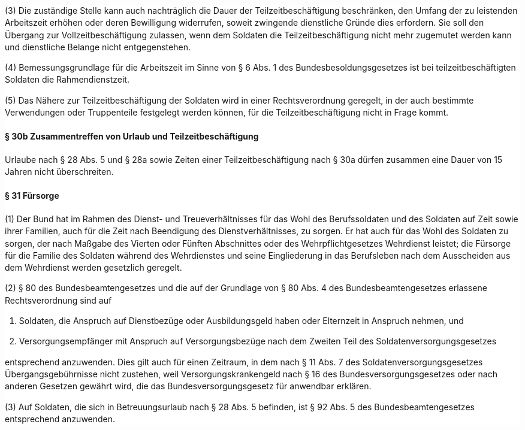 (3) Die zuständige Stelle kann auch nachträglich die Dauer der
Teilzeitbeschäftigung beschränken, den Umfang der zu leistenden
Arbeitszeit erhöhen oder deren Bewilligung widerrufen, soweit
zwingende dienstliche Gründe dies erfordern. Sie soll den Übergang zur
Vollzeitbeschäftigung zulassen, wenn dem Soldaten die
Teilzeitbeschäftigung nicht mehr zugemutet werden kann und dienstliche
Belange nicht entgegenstehen.

(4) Bemessungsgrundlage für die Arbeitszeit im Sinne von § 6 Abs. 1
des Bundesbesoldungsgesetzes ist bei teilzeitbeschäftigten Soldaten
die Rahmendienstzeit.

(5) Das Nähere zur Teilzeitbeschäftigung der Soldaten wird in einer
Rechtsverordnung geregelt, in der auch bestimmte Verwendungen oder
Truppenteile festgelegt werden können, für die Teilzeitbeschäftigung
nicht in Frage kommt.


#### § 30b Zusammentreffen von Urlaub und Teilzeitbeschäftigung

Urlaube nach § 28 Abs. 5 und § 28a sowie Zeiten einer
Teilzeitbeschäftigung nach § 30a dürfen zusammen eine Dauer von 15
Jahren nicht überschreiten.


#### § 31 Fürsorge

(1) Der Bund hat im Rahmen des Dienst- und Treueverhältnisses für das
Wohl des Berufssoldaten und des Soldaten auf Zeit sowie ihrer
Familien, auch für die Zeit nach Beendigung des Dienstverhältnisses,
zu sorgen. Er hat auch für das Wohl des Soldaten zu sorgen, der nach
Maßgabe des Vierten oder Fünften Abschnittes oder des
Wehrpflichtgesetzes Wehrdienst leistet; die Fürsorge für die Familie
des Soldaten während des Wehrdienstes und seine Eingliederung in das
Berufsleben nach dem Ausscheiden aus dem Wehrdienst werden gesetzlich
geregelt.

(2) § 80 des Bundesbeamtengesetzes und die auf der Grundlage von § 80
Abs. 4 des Bundesbeamtengesetzes erlassene Rechtsverordnung sind auf

1.  Soldaten, die Anspruch auf Dienstbezüge oder Ausbildungsgeld haben
    oder Elternzeit in Anspruch nehmen, und


2.  Versorgungsempfänger mit Anspruch auf Versorgungsbezüge nach dem
    Zweiten Teil des Soldatenversorgungsgesetzes



entsprechend anzuwenden. Dies gilt auch für einen Zeitraum, in dem
nach § 11 Abs. 7 des Soldatenversorgungsgesetzes Übergangsgebührnisse
nicht zustehen, weil Versorgungskrankengeld nach § 16 des
Bundesversorgungsgesetzes oder nach anderen Gesetzen gewährt wird, die
das Bundesversorgungsgesetz für anwendbar erklären.

(3) Auf Soldaten, die sich in Betreuungsurlaub nach § 28 Abs. 5
befinden, ist § 92 Abs. 5 des Bundesbeamtengesetzes entsprechend
anzuwenden.
